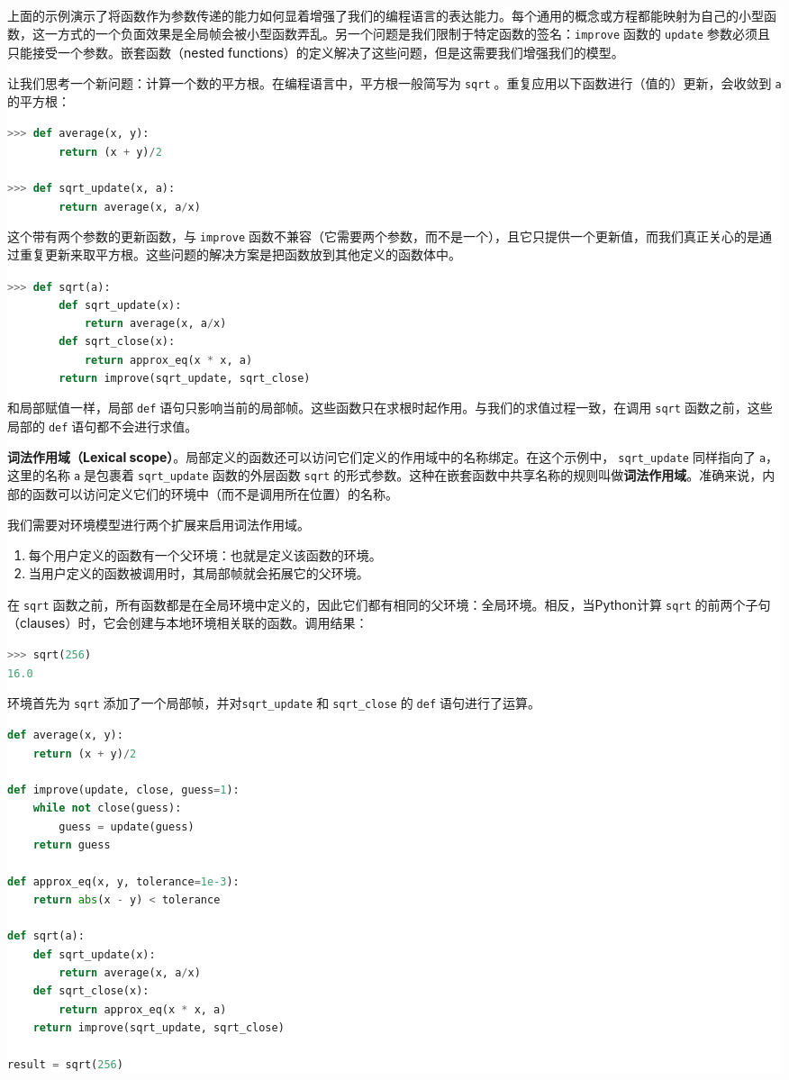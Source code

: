上面的示例演示了将函数作为参数传递的能力如何显着增强了我们的编程语言的表达能力。每个通用的概念或方程都能映射为自己的小型函数，这一方式的一个负面效果是全局帧会被小型函数弄乱。另一个问题是我们限制于特定函数的签名：`improve` 函数的 `update` 参数必须且只能接受一个参数。嵌套函数（nested functions）的定义解决了这些问题，但是这需要我们增强我们的模型。

让我们思考一个新问题：计算一个数的平方根。在编程语言中，平方根一般简写为 `sqrt` 。重复应用以下函数进行（值的）更新，会收敛到 `a` 的平方根：

```python
>>> def average(x, y):
        return (x + y)/2
  
>>> def sqrt_update(x, a):
        return average(x, a/x)
```

这个带有两个参数的更新函数，与 `improve` 函数不兼容（它需要两个参数，而不是一个），且它只提供一个更新值，而我们真正关心的是通过重复更新来取平方根。这些问题的解决方案是把函数放到其他定义的函数体中。

```python
>>> def sqrt(a):
        def sqrt_update(x):
            return average(x, a/x)
        def sqrt_close(x):
            return approx_eq(x * x, a)
        return improve(sqrt_update, sqrt_close)
```

和局部赋值一样，局部 `def` 语句只影响当前的局部帧。这些函数只在求根时起作用。与我们的求值过程一致，在调用 `sqrt` 函数之前，这些局部的 `def` 语句都不会进行求值。

**词法作用域（Lexical scope）**。局部定义的函数还可以访问它们定义的作用域中的名称绑定。在这个示例中， `sqrt_update` 同样指向了 `a`，这里的名称 `a` 是包裹着 `sqrt_update` 函数的外层函数 `sqrt` 的形式参数。这种在嵌套函数中共享名称的规则叫做**词法作用域**。准确来说，内部的函数可以访问定义它们的环境中（而不是调用所在位置）的名称。

我们需要对环境模型进行两个扩展来启用词法作用域。

1. 每个用户定义的函数有一个父环境：也就是定义该函数的环境。
2. 当用户定义的函数被调用时，其局部帧就会拓展它的父环境。

在 `sqrt` 函数之前，所有函数都是在全局环境中定义的，因此它们都有相同的父环境：全局环境。相反，当Python计算 `sqrt` 的前两个子句（clauses）时，它会创建与本地环境相关联的函数。调用结果：

```python
>>> sqrt(256)
16.0
```

环境首先为 `sqrt` 添加了一个局部帧，并对`sqrt_update` 和 `sqrt_close` 的 `def` 语句进行了运算。

```python
def average(x, y):
    return (x + y)/2

def improve(update, close, guess=1):
    while not close(guess):
        guess = update(guess)
    return guess

def approx_eq(x, y, tolerance=1e-3):
    return abs(x - y) < tolerance

def sqrt(a):
    def sqrt_update(x):
        return average(x, a/x)
    def sqrt_close(x):
        return approx_eq(x * x, a)
    return improve(sqrt_update, sqrt_close)

result = sqrt(256)
```
